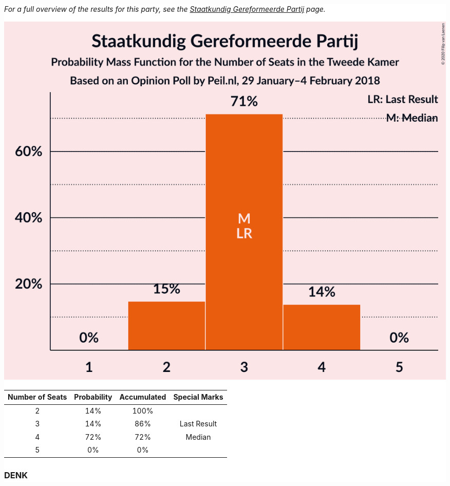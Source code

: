 *For a full overview of the results for this party, see the [Staatkundig Gereformeerde Partij](party-staatkundiggereformeerdepartij.html) page.*

![Graph with seats probability mass function not yet produced](2018-02-04-Peilnl-seats-pmf-staatkundiggereformeerdepartij.png "Seats Probability Mass Function")

| Number of Seats | Probability | Accumulated | Special Marks |
|:---------------:|:-----------:|:-----------:|:-------------:|
| 2 | 14% | 100% |  |
| 3 | 14% | 86% | Last Result |
| 4 | 72% | 72% | Median |
| 5 | 0% | 0% |  |

### DENK
